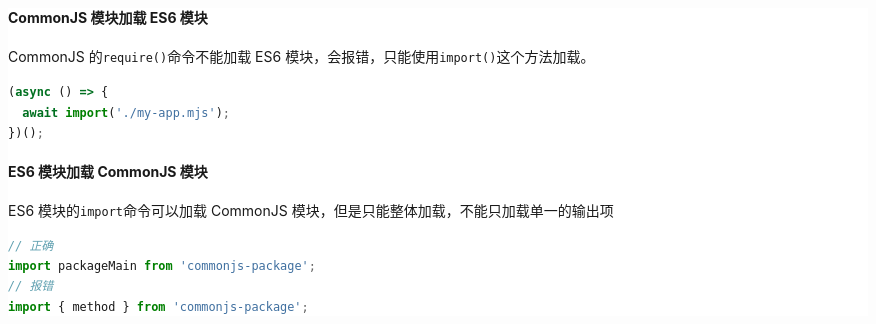 #### CommonJS 模块加载 ES6 模块

CommonJS 的`require()`命令不能加载 ES6 模块，会报错，只能使用`import()`这个方法加载。

```js
(async () => {
  await import('./my-app.mjs');
})();
```

#### ES6 模块加载 CommonJS 模块 

ES6 模块的`import`命令可以加载 CommonJS 模块，但是只能整体加载，不能只加载单一的输出项

```js
// 正确
import packageMain from 'commonjs-package';
// 报错
import { method } from 'commonjs-package';
```

